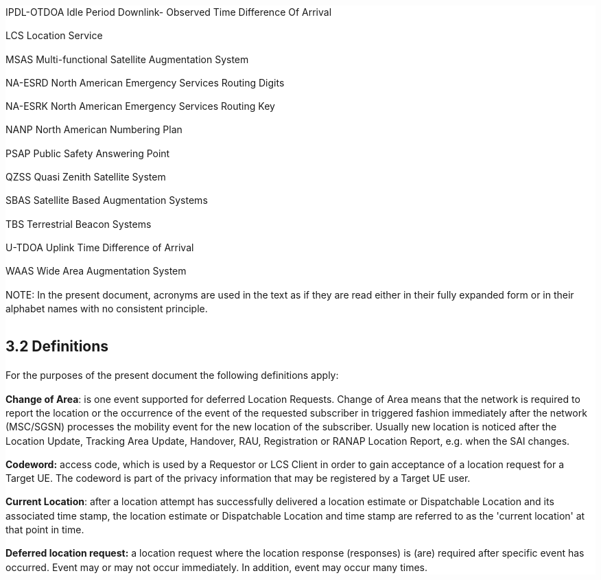 IPDL-OTDOA Idle Period Downlink- Observed Time Difference Of Arrival

LCS Location Service

MSAS Multi-functional Satellite Augmentation System

NA-ESRD North American Emergency Services Routing Digits

NA-ESRK North American Emergency Services Routing Key

NANP North American Numbering Plan

PSAP Public Safety Answering Point

QZSS Quasi Zenith Satellite System

SBAS Satellite Based Augmentation Systems

TBS Terrestrial Beacon Systems

U-TDOA Uplink Time Difference of Arrival

WAAS Wide Area Augmentation System

NOTE: In the present document, acronyms are used in the text as if they
are read either in their fully expanded form or in their alphabet names
with no consistent principle.

3.2 Definitions
---------------

For the purposes of the present document the following definitions
apply:

**Change of Area**: is one event supported for deferred Location
Requests. Change of Area means that the network is required to report
the location or the occurrence of the event of the requested subscriber
in triggered fashion immediately after the network (MSC/SGSN) processes
the mobility event for the new location of the subscriber. Usually new
location is noticed after the Location Update, Tracking Area Update,
Handover, RAU, Registration or RANAP Location Report, e.g. when the SAI
changes.

**Codeword:** access code, which is used by a Requestor or LCS Client in
order to gain acceptance of a location request for a Target UE. The
codeword is part of the privacy information that may be registered by a
Target UE user.

**Current Location**: after a location attempt has successfully
delivered a location estimate or Dispatchable Location and its
associated time stamp, the location estimate or Dispatchable Location
and time stamp are referred to as the 'current location' at that point
in time.

**Deferred location request:** a location request where the location
response (responses) is (are) required after specific event has
occurred. Event may or may not occur immediately. In addition, event may
occur many times.
